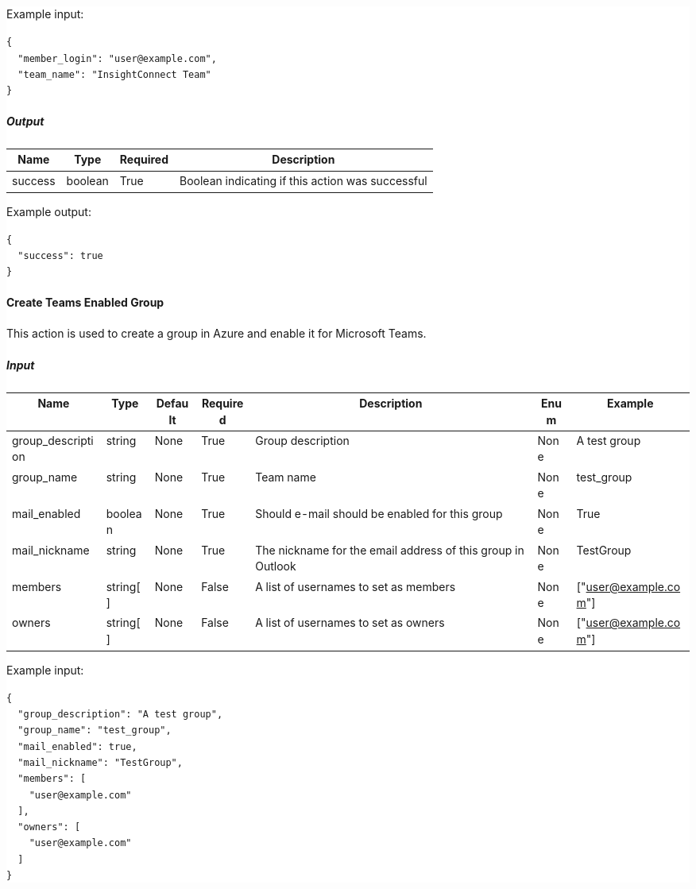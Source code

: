 Example input:

```
{
  "member_login": "user@example.com",
  "team_name": "InsightConnect Team"
}
```

##### Output

|Name|Type|Required|Description|
|----|----|--------|-----------|
|success|boolean|True|Boolean indicating if this action was successful|

Example output:

```
{
  "success": true
}
```

#### Create Teams Enabled Group

This action is used to create a group in Azure and enable it for Microsoft Teams.

##### Input

|Name|Type|Default|Required|Description|Enum|Example|
|----|----|-------|--------|-----------|----|-------|
|group_description|string|None|True|Group description|None|A test group|
|group_name|string|None|True|Team name|None|test_group|
|mail_enabled|boolean|None|True|Should e-mail should be enabled for this group|None|True|
|mail_nickname|string|None|True|The nickname for the email address of this group in Outlook|None|TestGroup|
|members|string[]|None|False|A list of usernames to set as members|None|["user@example.com"]|
|owners|string[]|None|False|A list of usernames to set as owners|None|["user@example.com"]|

Example input:

```
{
  "group_description": "A test group",
  "group_name": "test_group",
  "mail_enabled": true,
  "mail_nickname": "TestGroup",
  "members": [
    "user@example.com"
  ],
  "owners": [
    "user@example.com"
  ]
}
```
